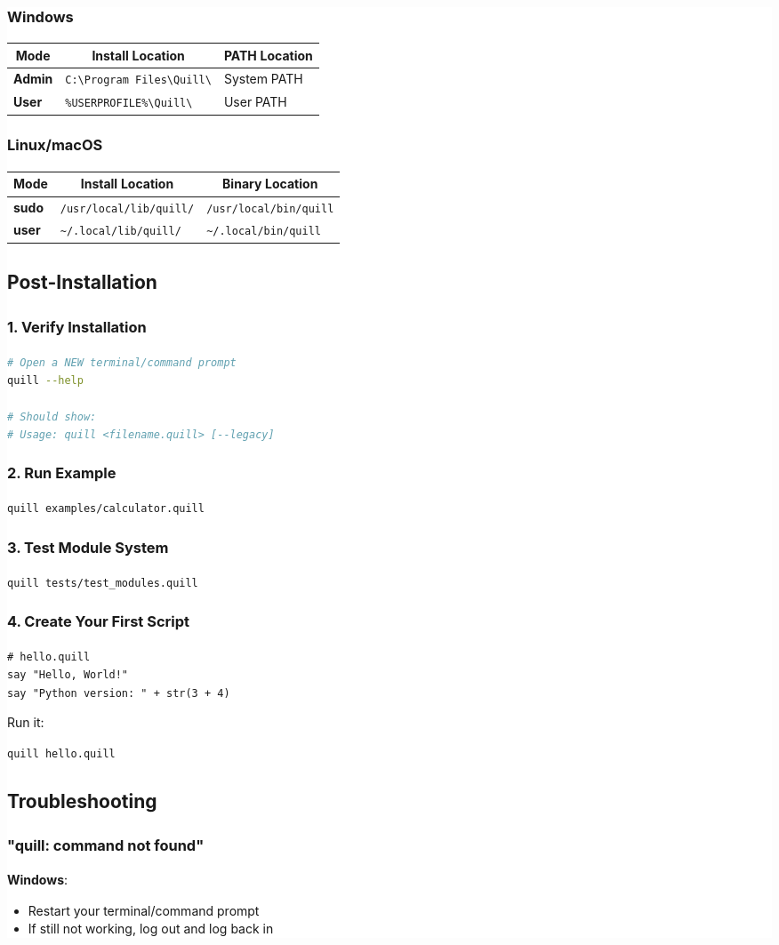 ### Windows
| Mode | Install Location | PATH Location |
|------|-----------------|---------------|
| **Admin** | `C:\Program Files\Quill\` | System PATH |
| **User** | `%USERPROFILE%\Quill\` | User PATH |

### Linux/macOS
| Mode | Install Location | Binary Location |
|------|-----------------|-----------------|
| **sudo** | `/usr/local/lib/quill/` | `/usr/local/bin/quill` |
| **user** | `~/.local/lib/quill/` | `~/.local/bin/quill` |

## Post-Installation

### 1. Verify Installation
```bash
# Open a NEW terminal/command prompt
quill --help

# Should show:
# Usage: quill <filename.quill> [--legacy]
```

### 2. Run Example
```bash
quill examples/calculator.quill
```

### 3. Test Module System
```bash
quill tests/test_modules.quill
```

### 4. Create Your First Script
```quill
# hello.quill
say "Hello, World!"
say "Python version: " + str(3 + 4)
```

Run it:
```bash
quill hello.quill
```

## Troubleshooting

### "quill: command not found"
**Windows**: 
- Restart your terminal/command prompt
- If still not working, log out and log back in
